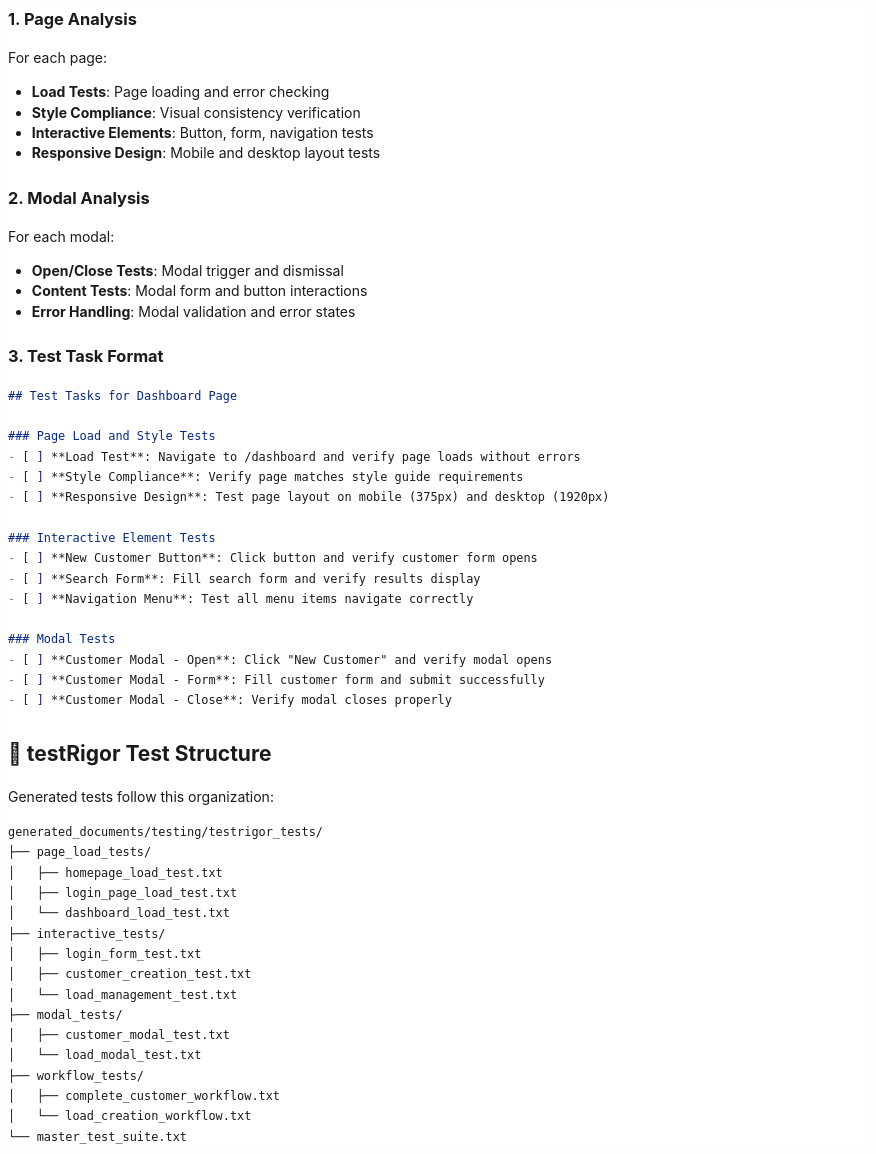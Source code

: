 ### 1. **Page Analysis**
For each page:
- **Load Tests**: Page loading and error checking
- **Style Compliance**: Visual consistency verification
- **Interactive Elements**: Button, form, navigation tests
- **Responsive Design**: Mobile and desktop layout tests

### 2. **Modal Analysis**
For each modal:
- **Open/Close Tests**: Modal trigger and dismissal
- **Content Tests**: Modal form and button interactions
- **Error Handling**: Modal validation and error states

### 3. **Test Task Format**
```markdown
## Test Tasks for Dashboard Page

### Page Load and Style Tests
- [ ] **Load Test**: Navigate to /dashboard and verify page loads without errors
- [ ] **Style Compliance**: Verify page matches style guide requirements
- [ ] **Responsive Design**: Test page layout on mobile (375px) and desktop (1920px)

### Interactive Element Tests
- [ ] **New Customer Button**: Click button and verify customer form opens
- [ ] **Search Form**: Fill search form and verify results display
- [ ] **Navigation Menu**: Test all menu items navigate correctly

### Modal Tests
- [ ] **Customer Modal - Open**: Click "New Customer" and verify modal opens
- [ ] **Customer Modal - Form**: Fill customer form and submit successfully
- [ ] **Customer Modal - Close**: Verify modal closes properly
```

## 🧪 testRigor Test Structure

Generated tests follow this organization:

```
generated_documents/testing/testrigor_tests/
├── page_load_tests/
│   ├── homepage_load_test.txt
│   ├── login_page_load_test.txt
│   └── dashboard_load_test.txt
├── interactive_tests/
│   ├── login_form_test.txt
│   ├── customer_creation_test.txt
│   └── load_management_test.txt
├── modal_tests/
│   ├── customer_modal_test.txt
│   └── load_modal_test.txt
├── workflow_tests/
│   ├── complete_customer_workflow.txt
│   └── load_creation_workflow.txt
└── master_test_suite.txt
```
